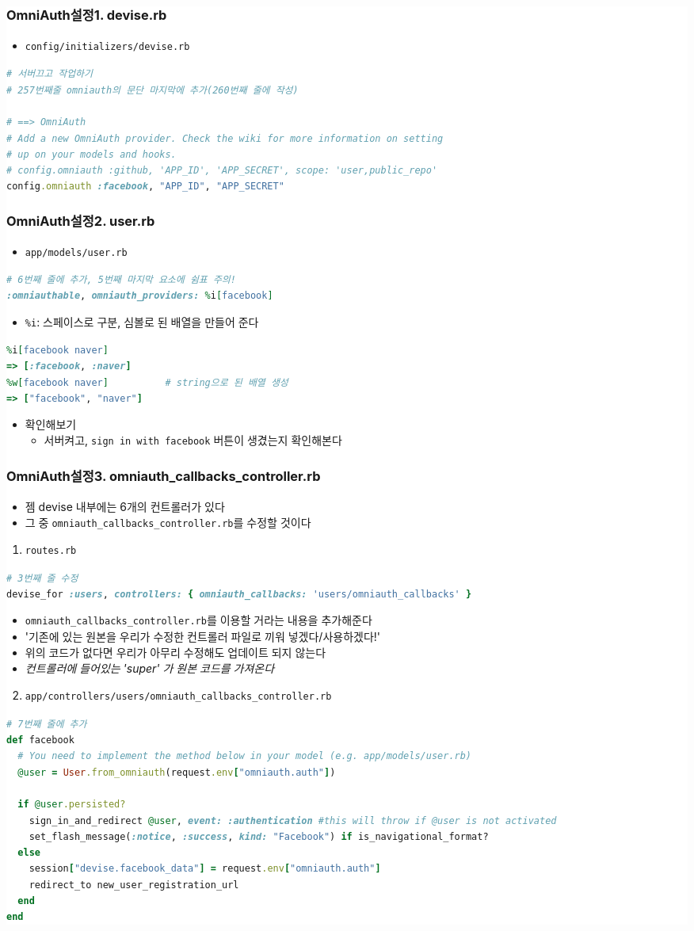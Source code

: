 ### OmniAuth설정1. devise.rb

* `config/initializers/devise.rb` 

```ruby
# 서버끄고 작업하기
# 257번째줄 omniauth의 문단 마지막에 추가(260번째 줄에 작성)

# ==> OmniAuth
# Add a new OmniAuth provider. Check the wiki for more information on setting
# up on your models and hooks.
# config.omniauth :github, 'APP_ID', 'APP_SECRET', scope: 'user,public_repo'
config.omniauth :facebook, "APP_ID", "APP_SECRET"
```

### OmniAuth설정2. user.rb

* `app/models/user.rb`

```ruby
# 6번째 줄에 추가, 5번째 마지막 요소에 쉼표 주의!
:omniauthable, omniauth_providers: %i[facebook]
```

* `%i`: 스페이스로 구분, 심볼로 된 배열을 만들어 준다

```ruby
%i[facebook naver] 
=> [:facebook, :naver]
%w[facebook naver] 			# string으로 된 배열 생성
=> ["facebook", "naver"]
```

* 확인해보기
  * 서버켜고, `sign in with facebook` 버튼이 생겼는지 확인해본다 

### OmniAuth설정3. omniauth_callbacks_controller.rb 

* 젬 devise 내부에는 6개의 컨트롤러가 있다
* 그 중 `omniauth_callbacks_controller.rb`를 수정할 것이다

1. `routes.rb`

```ruby
# 3번째 줄 수정
devise_for :users, controllers: { omniauth_callbacks: 'users/omniauth_callbacks' }
```

* `omniauth_callbacks_controller.rb`를 이용할 거라는 내용을 추가해준다
* '기존에 있는 원본을 우리가 수정한 컨트롤러 파일로 끼워 넣겠다/사용하겠다!'
* 위의 코드가 없다면 우리가 아무리 수정해도 업데이트 되지 않는다
* *컨트롤러에 들어있는 'super' 가 원본 코드를 가져온다*

2. `app/controllers/users/omniauth_callbacks_controller.rb`

```ruby
# 7번째 줄에 추가
def facebook
  # You need to implement the method below in your model (e.g. app/models/user.rb)
  @user = User.from_omniauth(request.env["omniauth.auth"])

  if @user.persisted?
    sign_in_and_redirect @user, event: :authentication #this will throw if @user is not activated
    set_flash_message(:notice, :success, kind: "Facebook") if is_navigational_format?
  else
    session["devise.facebook_data"] = request.env["omniauth.auth"]
    redirect_to new_user_registration_url
  end
end

```